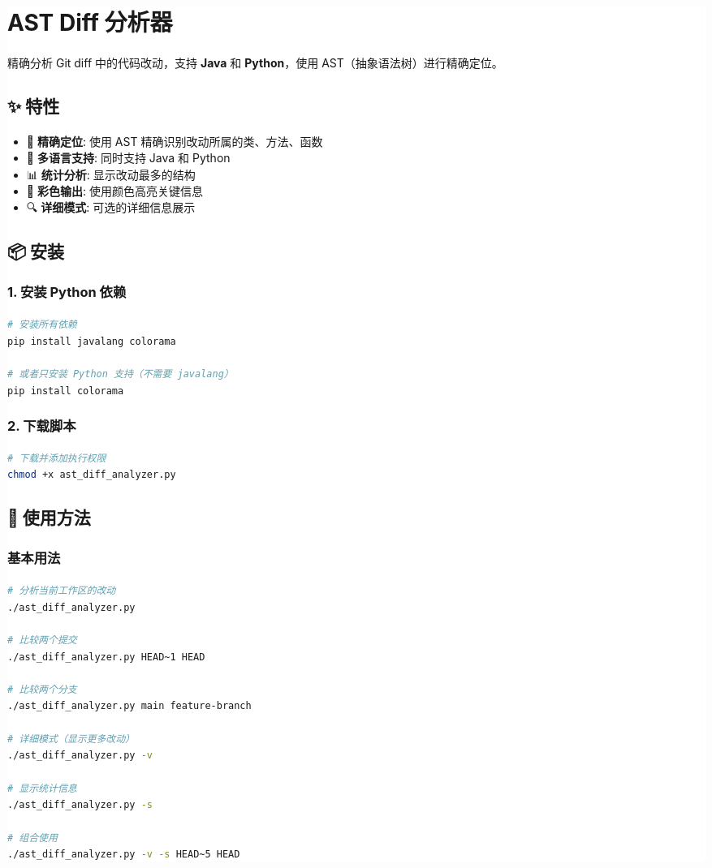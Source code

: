 # AST Diff 分析器

精确分析 Git diff 中的代码改动，支持 **Java** 和 **Python**，使用 AST（抽象语法树）进行精确定位。

## ✨ 特性

- 🎯 **精确定位**: 使用 AST 精确识别改动所属的类、方法、函数
- 🔄 **多语言支持**: 同时支持 Java 和 Python
- 📊 **统计分析**: 显示改动最多的结构
- 🎨 **彩色输出**: 使用颜色高亮关键信息
- 🔍 **详细模式**: 可选的详细信息展示

## 📦 安装

### 1. 安装 Python 依赖

```bash
# 安装所有依赖
pip install javalang colorama

# 或者只安装 Python 支持（不需要 javalang）
pip install colorama
```

### 2. 下载脚本

```bash
# 下载并添加执行权限
chmod +x ast_diff_analyzer.py
```

## 🚀 使用方法

### 基本用法

```bash
# 分析当前工作区的改动
./ast_diff_analyzer.py

# 比较两个提交
./ast_diff_analyzer.py HEAD~1 HEAD

# 比较两个分支
./ast_diff_analyzer.py main feature-branch

# 详细模式（显示更多改动）
./ast_diff_analyzer.py -v

# 显示统计信息
./ast_diff_analyzer.py -s

# 组合使用
./ast_diff_analyzer.py -v -s HEAD~5 HEAD
```
